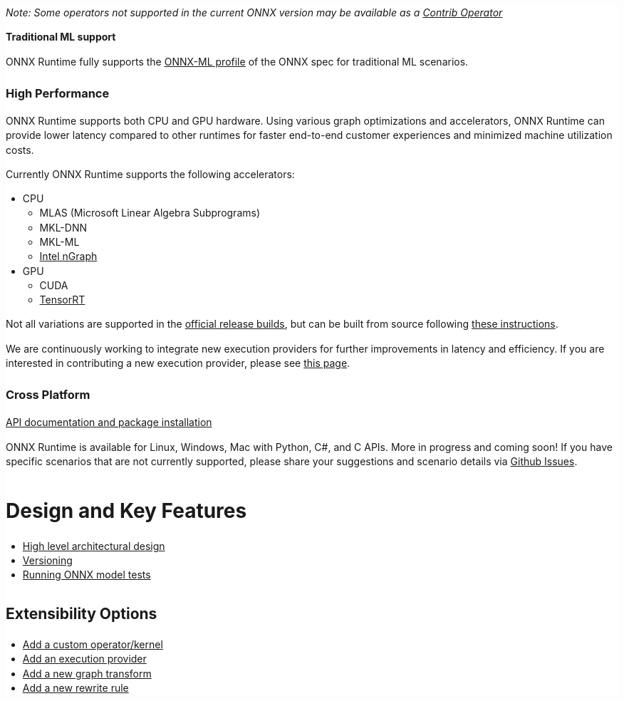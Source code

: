 *Note: Some operators not supported in the current ONNX version may be available as a [Contrib Operator](https://github.com/microsoft/onnxruntime/blob/master/docs/ContribOperators.md)*

**Traditional ML support**

ONNX Runtime fully supports the [ONNX-ML profile](https://github.com/onnx/onnx/blob/master/docs/Operators-ml.md) of the ONNX spec for traditional ML scenarios.

### High Performance
ONNX Runtime supports both CPU and GPU hardware. Using various graph optimizations and accelerators, ONNX Runtime can provide lower latency compared to other runtimes for faster end-to-end customer experiences and minimized machine utilization costs.

Currently ONNX Runtime supports the following accelerators:
* CPU
  * MLAS (Microsoft Linear Algebra Subprograms)
  * MKL-DNN
  * MKL-ML
  * [Intel nGraph](https://github.com/microsoft/onnxruntime/blob/master/docs/execution_providers/nGraph-ExecutionProvider.md)
* GPU
  * CUDA
  * [TensorRT](https://github.com/microsoft/onnxruntime/blob/master/docs/execution_providers/TensorRT-ExecutionProvider.md)

Not all variations are supported in the [official release builds](#apis-and-official-builds), but can be built from source following [these instructions](https://github.com/Microsoft/onnxruntime/blob/master/BUILD.md).

We are continuously working to integrate new execution providers for further improvements in latency and efficiency. If you are interested in contributing a new execution provider, please see [this page](docs/AddingExecutionProvider.md).

### Cross Platform
[API documentation and package installation](https://github.com/microsoft/onnxruntime#installation)

ONNX Runtime is available for Linux, Windows, Mac with Python, C#, and C APIs. More in progress and coming soon!
If you have specific scenarios that are not currently supported, please share your suggestions and scenario details via [Github Issues](https://github.com/microsoft/onnxruntime/issues).

# Design and Key Features
* [High level architectural design](docs/HighLevelDesign.md)
* [Versioning](docs/Versioning.md)
* [Running ONNX model tests](https://github.com/microsoft/onnxruntime/blob/master/docs/Model_Test.md)

## Extensibility Options
* [Add a custom operator/kernel](docs/AddingCustomOp.md)
* [Add an execution provider](docs/AddingExecutionProvider.md)
* [Add a new graph
transform](include/onnxruntime/core/optimizer/graph_transformer.h)
* [Add a new rewrite rule](include/onnxruntime/core/optimizer/rewrite_rule.h)
